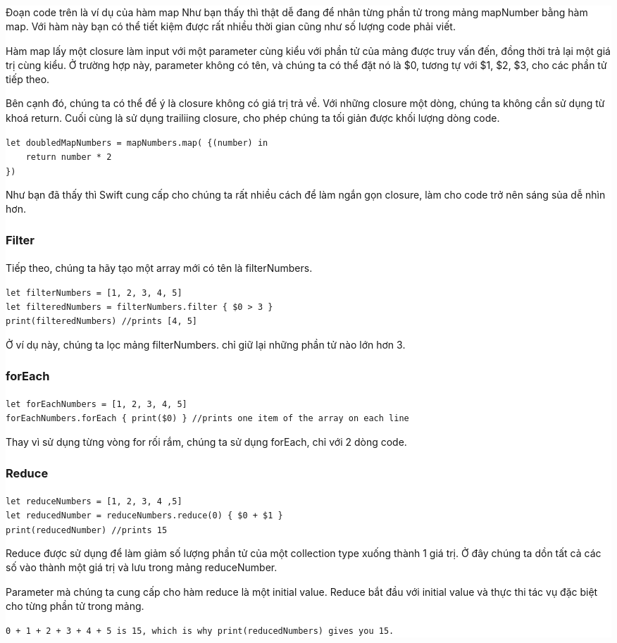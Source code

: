 Đoạn code trên là ví dụ của hàm  map Như bạn thấy thì thật dễ đang để nhân từng phần tử trong mảng  mapNumber  bằng hàm map.  Với hàm này bạn có thể tiết kiệm được rất nhiều thời gian cũng như số lượng code phải viết.

Hàm map lấy một closure làm input với một parameter cùng kiểu với phần tử của mảng được truy vấn đến, đồng thời trả lại một giá trị cùng kiểu. Ở trường hợp này, parameter không có tên, và chúng ta có thể đặt nó là $0, tương tự với  $1, $2, $3,  cho các phần tử tiếp theo.

Bên cạnh đó, chúng ta có thể để ý là closure không có giá trị trả về. Với những closure một dòng, chúng ta không cần sử dụng từ khoá return. Cuối cùng là sử dụng trailiing closure, cho phép chúng ta tối giản được khối lượng dòng code.

```
let doubledMapNumbers = mapNumbers.map( {(number) in
    return number * 2
})
```

Như bạn đã thấy thì Swift cung cấp cho chúng ta rất nhiều cách để làm ngắn gọn closure, làm cho code trở nên sáng sủa dễ nhìn hơn.

### Filter
Tiếp theo, chúng ta hãy tạo một array mới có tên là filterNumbers.

```
let filterNumbers = [1, 2, 3, 4, 5]
let filteredNumbers = filterNumbers.filter { $0 > 3 }
print(filteredNumbers) //prints [4, 5]
```

Ở ví dụ này, chúng ta lọc mảng filterNumbers. chỉ giữ lại những phần tử nào lớn hơn 3. 

### forEach

```
let forEachNumbers = [1, 2, 3, 4, 5]
forEachNumbers.forEach { print($0) } //prints one item of the array on each line
```

Thay vì sử dụng từng vòng for rối rắm, chúng ta sử dụng forEach, chỉ với 2 dòng code.

### Reduce

```
let reduceNumbers = [1, 2, 3, 4 ,5]
let reducedNumber = reduceNumbers.reduce(0) { $0 + $1 }
print(reducedNumber) //prints 15
```

Reduce được sử dụng để làm giảm số lượng phần tử của một collection type xuống thành 1 giá trị. Ở đây chúng ta dồn tất cả các số vào thành một giá trị và lưu trong mảng reduceNumber.

Parameter mà chúng ta cung cấp cho hàm reduce là một initial value. Reduce bắt đầu với initial value và thực thi tác vụ đặc biệt cho từng phần tử trong mảng.

```
0 + 1 + 2 + 3 + 4 + 5 is 15, which is why print(reducedNumbers) gives you 15.
```

